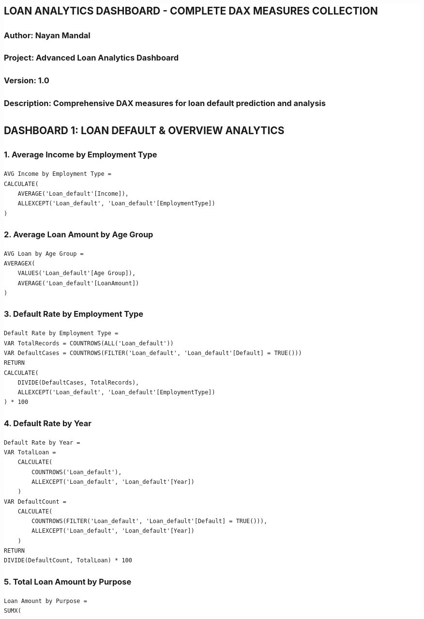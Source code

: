 
## LOAN ANALYTICS DASHBOARD - COMPLETE DAX MEASURES COLLECTION

### **Author:** Nayan Mandal 
### **Project:** Advanced Loan Analytics Dashboard
### **Version:** 1.0
### **Description:** Comprehensive DAX measures for loan default prediction and analysis

## DASHBOARD 1: LOAN DEFAULT & OVERVIEW ANALYTICS

### 1. Average Income by Employment Type 
```
AVG Income by Employment Type = 
CALCULATE(
    AVERAGE('Loan_default'[Income]),
    ALLEXCEPT('Loan_default', 'Loan_default'[EmploymentType])
)
```
### 2. Average Loan Amount by Age Group 
```
AVG Loan by Age Group = 
AVERAGEX(
    VALUES('Loan_default'[Age Group]),
    AVERAGE('Loan_default'[LoanAmount])
)
```
### 3. Default Rate by Employment Type 
```
Default Rate by Employment Type = 
VAR TotalRecords = COUNTROWS(ALL('Loan_default'))
VAR DefaultCases = COUNTROWS(FILTER('Loan_default', 'Loan_default'[Default] = TRUE()))
RETURN
CALCULATE(
    DIVIDE(DefaultCases, TotalRecords),
    ALLEXCEPT('Loan_default', 'Loan_default'[EmploymentType])
) * 100
```
### 4. Default Rate by Year 
```
Default Rate by Year = 
VAR TotalLoan = 
    CALCULATE(
        COUNTROWS('Loan_default'),
        ALLEXCEPT('Loan_default', 'Loan_default'[Year])
    )
VAR DefaultCount = 
    CALCULATE(
        COUNTROWS(FILTER('Loan_default', 'Loan_default'[Default] = TRUE())),
        ALLEXCEPT('Loan_default', 'Loan_default'[Year])
    )
RETURN
DIVIDE(DefaultCount, TotalLoan) * 100
```
### 5. Total Loan Amount by Purpose 
```
Loan Amount by Purpose = 
SUMX(
```